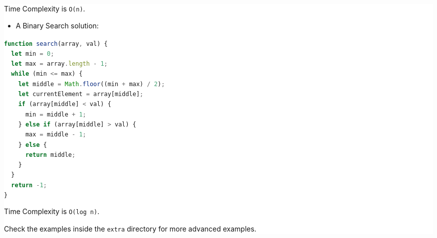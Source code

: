 Time Complexity is `O(n)`.

- A Binary Search solution:

```js
function search(array, val) {
  let min = 0;
  let max = array.length - 1;
  while (min <= max) {
    let middle = Math.floor((min + max) / 2);
    let currentElement = array[middle];
    if (array[middle] < val) {
      min = middle + 1;
    } else if (array[middle] > val) {
      max = middle - 1;
    } else {
      return middle;
    }
  }
  return -1;
}
```

Time Complexity is `O(log n)`.

Check the examples inside the `extra` directory for more advanced examples.
